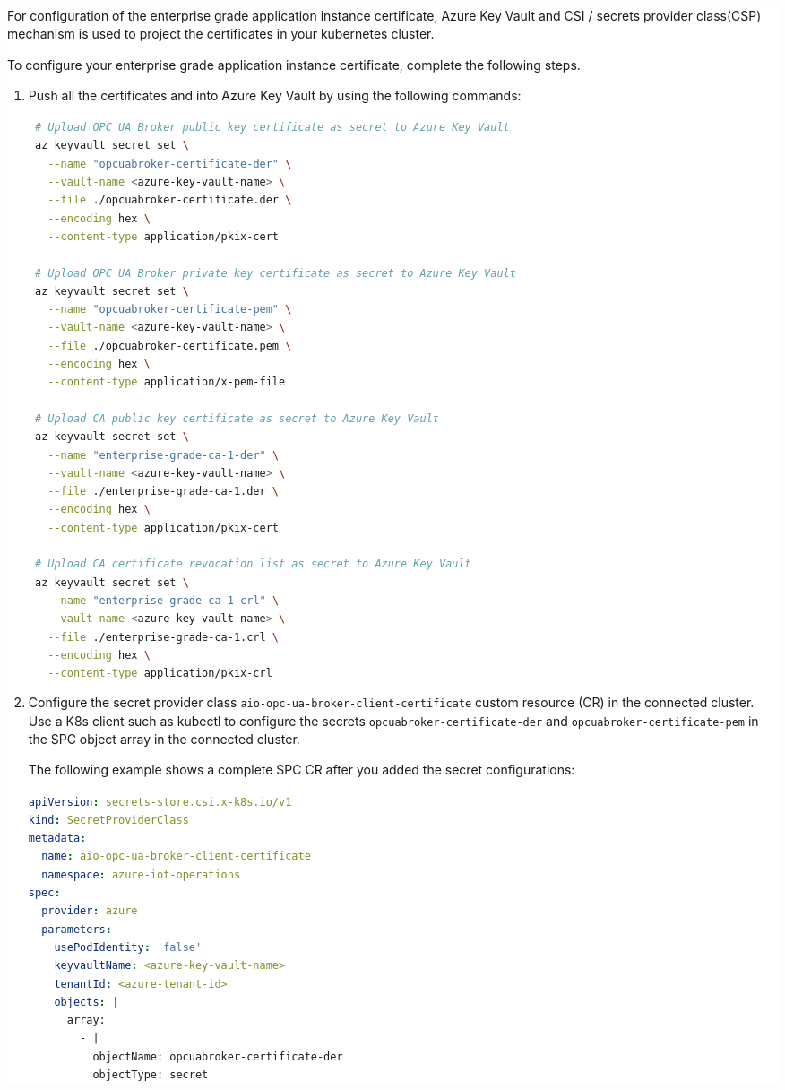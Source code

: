 For configuration of the enterprise grade application instance certificate, Azure Key Vault and CSI / secrets provider class(CSP) mechanism is used to project the certificates in your kubernetes cluster.

To configure your enterprise grade application instance certificate, complete the following steps. 

1. Push all the certificates and into Azure Key Vault by using the following commands:

   ```bash
    # Upload OPC UA Broker public key certificate as secret to Azure Key Vault
    az keyvault secret set \
      --name "opcuabroker-certificate-der" \
      --vault-name <azure-key-vault-name> \
      --file ./opcuabroker-certificate.der \
      --encoding hex \
      --content-type application/pkix-cert

    # Upload OPC UA Broker private key certificate as secret to Azure Key Vault
    az keyvault secret set \
      --name "opcuabroker-certificate-pem" \
      --vault-name <azure-key-vault-name> \
      --file ./opcuabroker-certificate.pem \
      --encoding hex \
      --content-type application/x-pem-file

    # Upload CA public key certificate as secret to Azure Key Vault
    az keyvault secret set \
      --name "enterprise-grade-ca-1-der" \
      --vault-name <azure-key-vault-name> \
      --file ./enterprise-grade-ca-1.der \
      --encoding hex \
      --content-type application/pkix-cert

    # Upload CA certificate revocation list as secret to Azure Key Vault
    az keyvault secret set \
      --name "enterprise-grade-ca-1-crl" \
      --vault-name <azure-key-vault-name> \
      --file ./enterprise-grade-ca-1.crl \
      --encoding hex \
      --content-type application/pkix-crl
    ```

1. Configure the secret provider class `aio-opc-ua-broker-client-certificate` custom resource (CR) in the connected cluster. Use a K8s client such as kubectl to configure the secrets `opcuabroker-certificate-der` and `opcuabroker-certificate-pem` in the SPC object array in the connected cluster.

    The following example shows a complete SPC CR after you added the secret configurations:

    ```yml
    apiVersion: secrets-store.csi.x-k8s.io/v1
    kind: SecretProviderClass
    metadata:
      name: aio-opc-ua-broker-client-certificate
      namespace: azure-iot-operations
    spec:
      provider: azure
      parameters:
        usePodIdentity: 'false'
        keyvaultName: <azure-key-vault-name>
        tenantId: <azure-tenant-id>
        objects: |
          array:
            - |
              objectName: opcuabroker-certificate-der
              objectType: secret
   ```